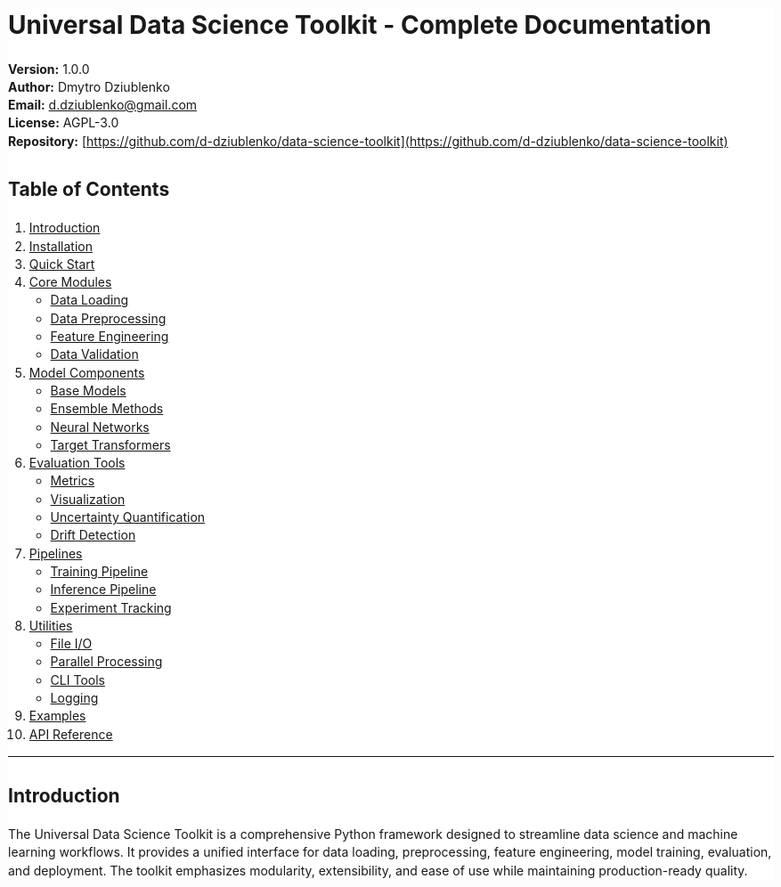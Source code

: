 # Universal Data Science Toolkit - Complete Documentation

**Version:** 1.0.0  
**Author:** Dmytro Dziublenko  
**Email:** d.dziublenko@gmail.com  
**License:** AGPL-3.0  
**Repository:** [https://github.com/d-dziublenko/data-science-toolkit](https://github.com/d-dziublenko/data-science-toolkit)

## Table of Contents

1. [Introduction](#introduction)
2. [Installation](#installation)
3. [Quick Start](#quick-start)
4. [Core Modules](#core-modules)
   - [Data Loading](#data-loading)
   - [Data Preprocessing](#data-preprocessing)
   - [Feature Engineering](#feature-engineering)
   - [Data Validation](#data-validation)
5. [Model Components](#model-components)
   - [Base Models](#base-models)
   - [Ensemble Methods](#ensemble-methods)
   - [Neural Networks](#neural-networks)
   - [Target Transformers](#target-transformers)
6. [Evaluation Tools](#evaluation-tools)
   - [Metrics](#metrics)
   - [Visualization](#visualization)
   - [Uncertainty Quantification](#uncertainty-quantification)
   - [Drift Detection](#drift-detection)
7. [Pipelines](#pipelines)
   - [Training Pipeline](#training-pipeline)
   - [Inference Pipeline](#inference-pipeline)
   - [Experiment Tracking](#experiment-tracking)
8. [Utilities](#utilities)
   - [File I/O](#file-io)
   - [Parallel Processing](#parallel-processing)
   - [CLI Tools](#cli-tools)
   - [Logging](#logging)
9. [Examples](#examples)
10. [API Reference](#api-reference)

---

## Introduction

The Universal Data Science Toolkit is a comprehensive Python framework designed to streamline data science and machine learning workflows. It provides a unified interface for data loading, preprocessing, feature engineering, model training, evaluation, and deployment. The toolkit emphasizes modularity, extensibility, and ease of use while maintaining production-ready quality.
